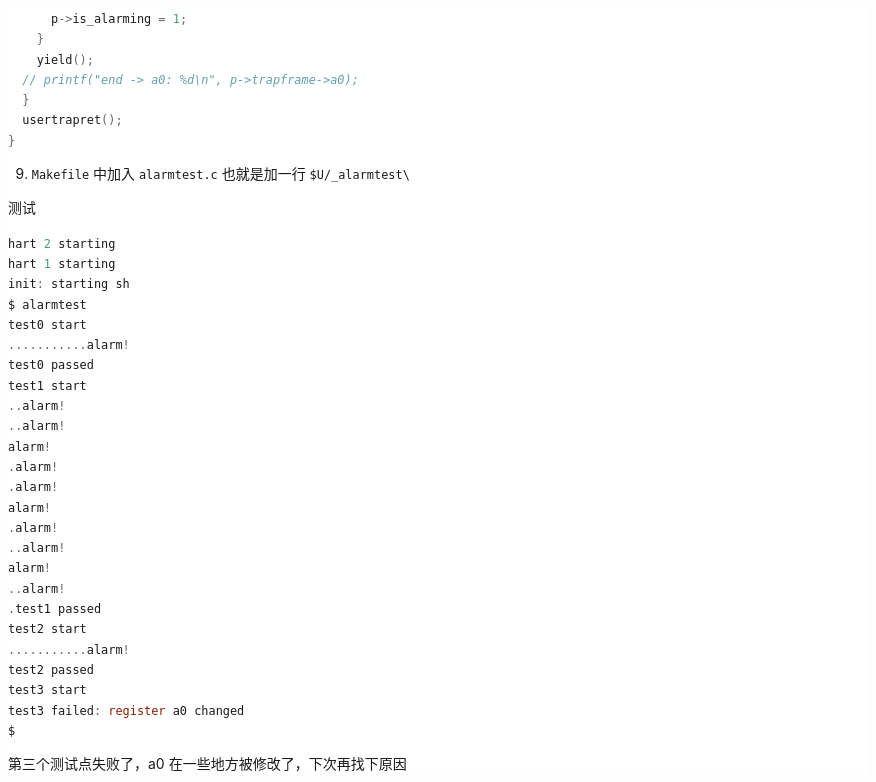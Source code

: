```c
      p->is_alarming = 1;
    }
    yield();
  // printf("end -> a0: %d\n", p->trapframe->a0);
  }
  usertrapret();
}
```
9. `Makefile` 中加入 `alarmtest.c` 也就是加一行 `$U/_alarmtest\`

测试
```c
hart 2 starting
hart 1 starting
init: starting sh
$ alarmtest
test0 start
...........alarm!
test0 passed
test1 start
..alarm!
..alarm!
alarm!
.alarm!
.alarm!
alarm!
.alarm!
..alarm!
alarm!
..alarm!
.test1 passed
test2 start
...........alarm!
test2 passed
test3 start
test3 failed: register a0 changed
$ 
```

第三个测试点失败了，a0 在一些地方被修改了，下次再找下原因